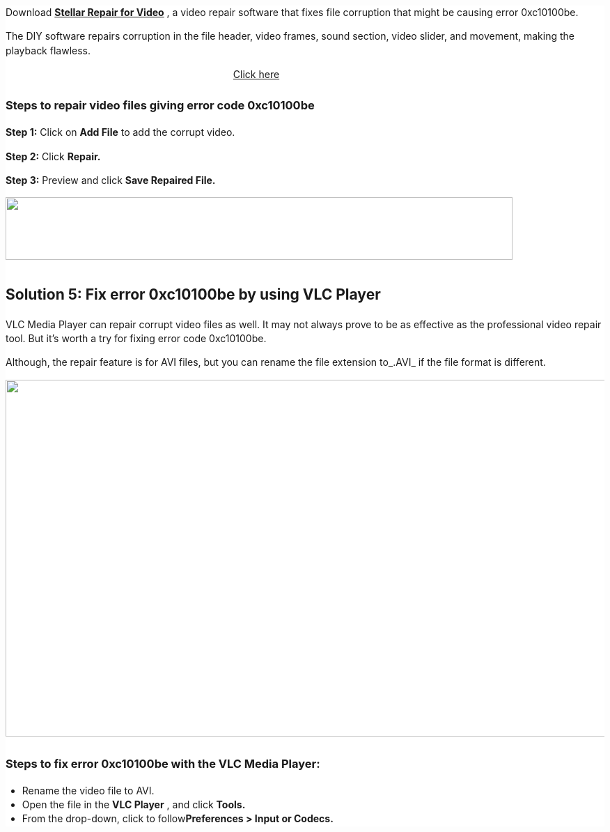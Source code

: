  Download **[Stellar Repair for Video](https://tools.techidaily.com/stellardata-recovery/buy-now/)**  , a video repair software that fixes file corruption that might be causing error 0xc10100be.

 The DIY software repairs corruption in the file header, video frames, sound section, video slider, and movement, making the playback flawless.

[](https://cloud.stellarinfo.com/StellarRepairforVideo-B.exe) [](https://cloud.stellarinfo.com/StellarRepairforVideo-B.dmg.zip)


<span id="1993652">
					<video width="720" height="300" style="cursor:pointer"
           poster="//a.impactradius-go.com/display-clicktoplayimage/1993652.jpeg"
           onclick="if(!this.playClicked){this.play();this.setAttribute('controls',true);this.playClicked=true;}">
	   <source src="//a.impactradius-go.com/display-ad/22993-1993652">
	   <img src="//a.impactradius-go.com/display-clicktoplayimage/1993652.jpeg" style="border: none; height: 100%; width: 100%; object-fit: contain">
	</video>
	<div style="width:720px;text-align:center"><a href="javascript:window.open(decodeURIComponent('https%3A%2F%2Fhomestyler.sjv.io%2Fc%2F5597632%2F1993652%2F22993'), '_blank');void(0);">Click here</a></div>
</span>
<img height="0" width="0" src="https://imp.pxf.io/i/5597632/1993652/22993" style="position:absolute;visibility:hidden;" border="0" />

### **Steps to repair video files giving error code 0xc10100be**

**Step 1:** Click on **Add File**  to add the corrupt video.

**Step 2:**  Click **Repair.**

**Step 3:**  Preview and click **Save Repaired File.**


<a href="https://laganoo.pxf.io/c/5597632/1657399/16446" target="_top" id="1657399"><img src="//a.impactradius-go.com/display-ad/16446-1657399" border="0" alt="" width="728" height="90"/></a><img height="0" width="0" src="https://imp.pxf.io/i/5597632/1657399/16446" style="position:absolute;visibility:hidden;" border="0" />

## **Solution 5: Fix error 0xc10100be by using VLC Player**

 VLC Media Player can repair corrupt video files as well. It may not always prove to be as effective as the professional video repair tool. But it’s worth a try for fixing error code 0xc10100be.

 Although, the repair feature is for AVI files, but you can rename the file extension to_.AVI_ if the file format is different.


<a href="https://ephamedtechinc.pxf.io/c/5597632/2095369/26400" target="_top" id="2095369"><img src="//a.impactradius-go.com/display-ad/26400-2095369" border="0" alt="" width="1024" height="512"/></a><img height="0" width="0" src="https://imp.pxf.io/i/5597632/2095369/26400" style="position:absolute;visibility:hidden;" border="0" />

### **Steps to fix error 0xc10100be with the VLC Media Player:**

* Rename the video file to AVI.
* Open the file in the **VLC Player** , and click **Tools.**
* From the drop-down, click to follow**Preferences > Input or Codecs.**
